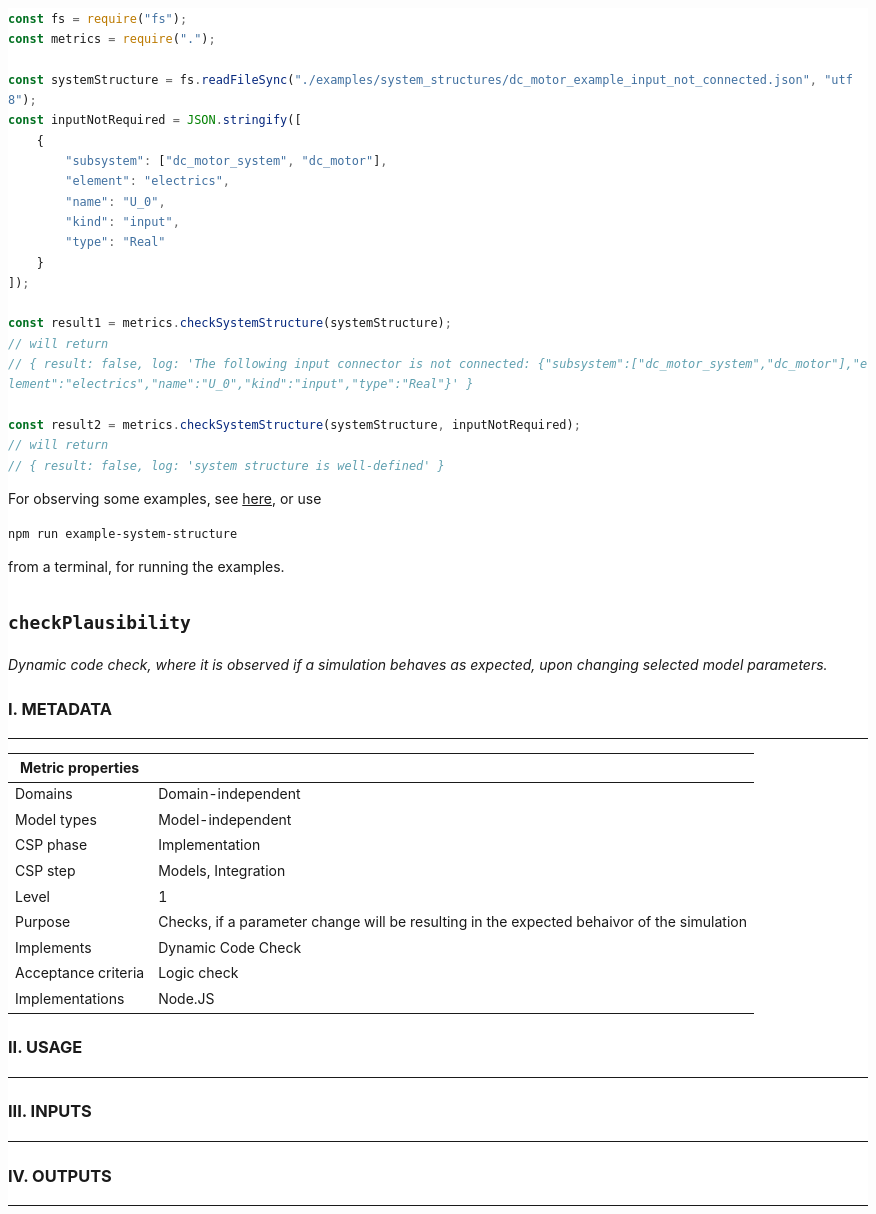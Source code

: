 ```javascript
const fs = require("fs");
const metrics = require(".");

const systemStructure = fs.readFileSync("./examples/system_structures/dc_motor_example_input_not_connected.json", "utf8");
const inputNotRequired = JSON.stringify([
    {
        "subsystem": ["dc_motor_system", "dc_motor"],
        "element": "electrics",
        "name": "U_0",
        "kind": "input",
        "type": "Real"
    }
]);

const result1 = metrics.checkSystemStructure(systemStructure);
// will return 
// { result: false, log: 'The following input connector is not connected: {"subsystem":["dc_motor_system","dc_motor"],"element":"electrics","name":"U_0","kind":"input","type":"Real"}' }

const result2 = metrics.checkSystemStructure(systemStructure, inputNotRequired);
// will return 
// { result: false, log: 'system structure is well-defined' }
```

For observing some examples, see [here](./examples/examples_verify_system_structure.js), or use

```
npm run example-system-structure
```

from a terminal, for running the examples. 

## `checkPlausibility`

*Dynamic code check, where it is observed if a simulation behaves as expected, upon changing selected model parameters.*

### I. METADATA
---------------------------

Metric properties ||
------------------------|---------------
Domains                 | Domain-independent
Model types             | Model-independent
CSP phase               | Implementation
CSP step                | Models, Integration
Level                   | 1
Purpose                 | Checks, if a parameter change will be resulting in the expected behaivor of the simulation 
Implements              | Dynamic Code Check
Acceptance criteria     | Logic check
Implementations         | Node.JS

### II. USAGE
--------------------------- 

### III. INPUTS
---------------------------

### IV. OUTPUTS
---------------------------

[^1]: https://ssp-standard.org/publications/SSP10/SystemStructureAndParameterization10.pdf